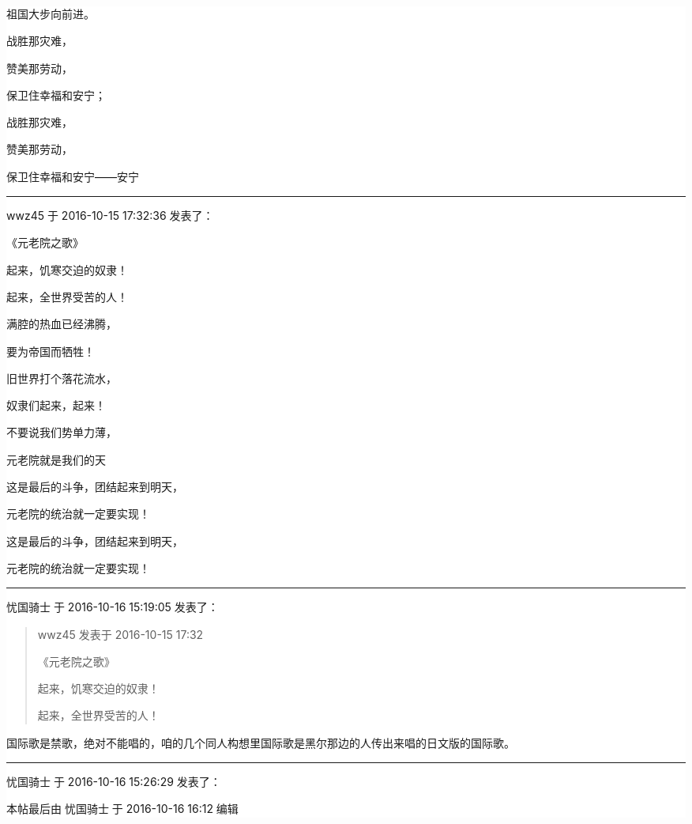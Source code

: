 祖国大步向前进。

战胜那灾难，

赞美那劳动，

保卫住幸福和安宁；

战胜那灾难，

赞美那劳动，

保卫住幸福和安宁——安宁

---

wwz45 于 2016-10-15 17:32:36 发表了：

《元老院之歌》

起来，饥寒交迫的奴隶！

起来，全世界受苦的人！

满腔的热血已经沸腾，

要为帝国而牺牲！

旧世界打个落花流水，

奴隶们起来，起来！

不要说我们势单力薄，

元老院就是我们的天

这是最后的斗争，团结起来到明天，

元老院的统治就一定要实现！

这是最后的斗争，团结起来到明天，

元老院的统治就一定要实现！

---

忧国骑士 于 2016-10-16 15:19:05 发表了：

> wwz45 发表于 2016-10-15 17:32
>
> 《元老院之歌》
>
> 起来，饥寒交迫的奴隶！
>
> 起来，全世界受苦的人！

国际歌是禁歌，绝对不能唱的，咱的几个同人构想里国际歌是黑尔那边的人传出来唱的日文版的国际歌。

---

忧国骑士 于 2016-10-16 15:26:29 发表了：

本帖最后由 忧国骑士 于 2016-10-16 16:12 编辑
